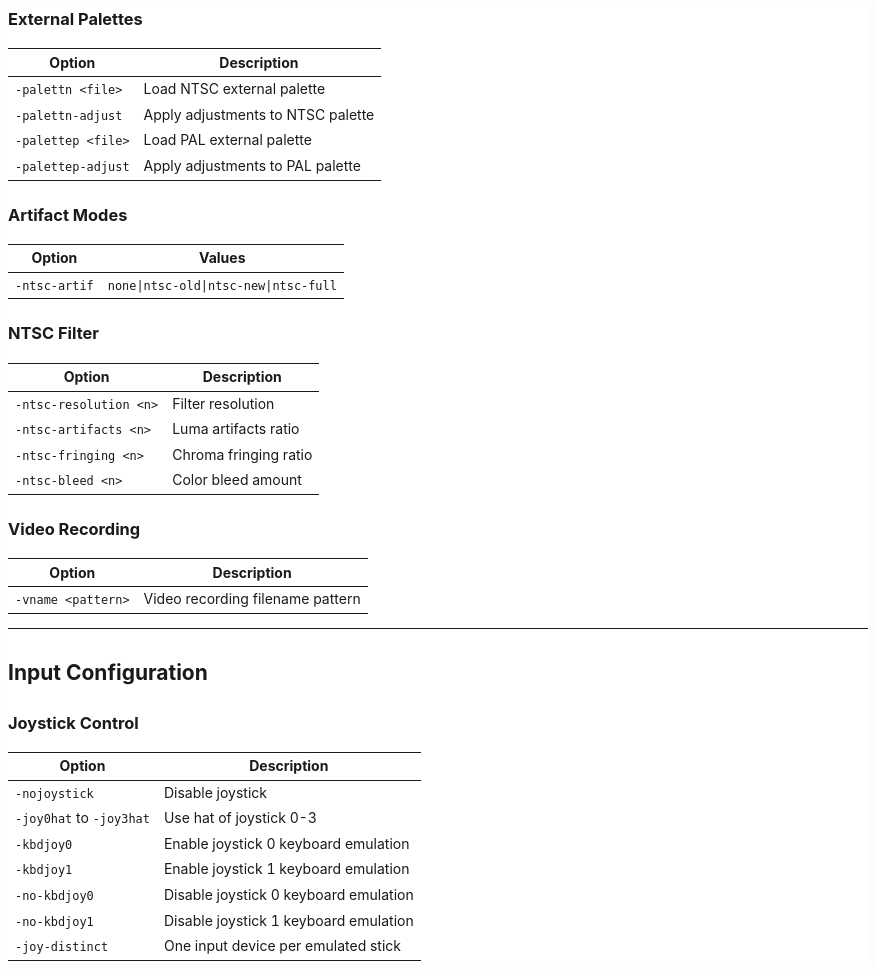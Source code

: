 ### External Palettes
| Option | Description |
|--------|-------------|
| `-palettn <file>` | Load NTSC external palette |
| `-palettn-adjust` | Apply adjustments to NTSC palette |
| `-palettep <file>` | Load PAL external palette |
| `-palettep-adjust` | Apply adjustments to PAL palette |

### Artifact Modes
| Option | Values |
|--------|--------|
| `-ntsc-artif` | `none\|ntsc-old\|ntsc-new\|ntsc-full` |

### NTSC Filter
| Option | Description |
|--------|-------------|
| `-ntsc-resolution <n>` | Filter resolution |
| `-ntsc-artifacts <n>` | Luma artifacts ratio |
| `-ntsc-fringing <n>` | Chroma fringing ratio |
| `-ntsc-bleed <n>` | Color bleed amount |

### Video Recording
| Option | Description |
|--------|-------------|
| `-vname <pattern>` | Video recording filename pattern |

---

## Input Configuration

### Joystick Control
| Option | Description |
|--------|-------------|
| `-nojoystick` | Disable joystick |
| `-joy0hat` to `-joy3hat` | Use hat of joystick 0-3 |
| `-kbdjoy0` | Enable joystick 0 keyboard emulation |
| `-kbdjoy1` | Enable joystick 1 keyboard emulation |
| `-no-kbdjoy0` | Disable joystick 0 keyboard emulation |
| `-no-kbdjoy1` | Disable joystick 1 keyboard emulation |
| `-joy-distinct` | One input device per emulated stick |

